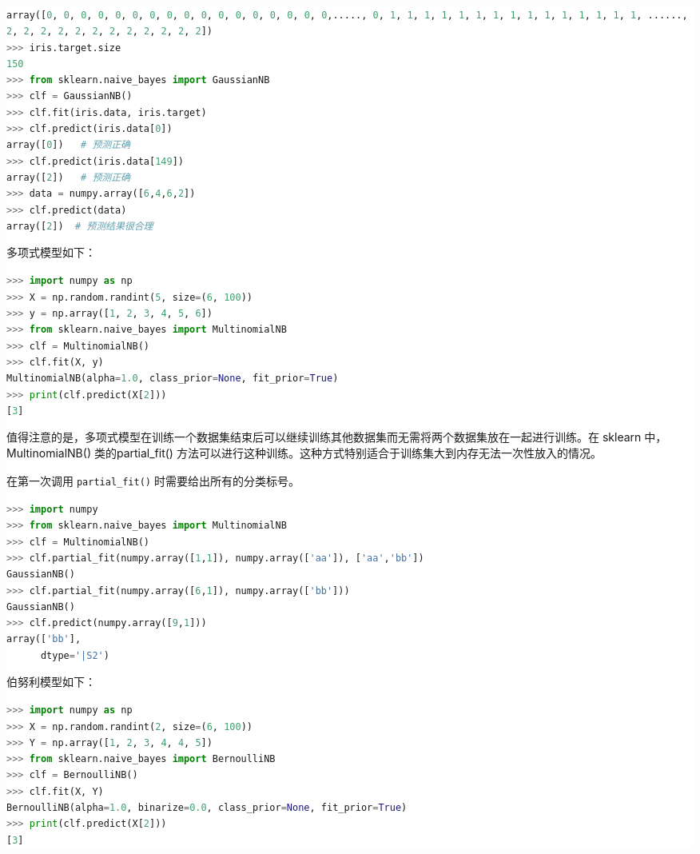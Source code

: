 ```python
array([0, 0, 0, 0, 0, 0, 0, 0, 0, 0, 0, 0, 0, 0, 0, 0, 0,....., 0, 1, 1, 1, 1, 1, 1, 1, 1, 1, 1, 1, 1, 1, 1, 1, ......, 2, 2, 2, 2, 2, 2, 2, 2, 2, 2, 2, 2])
>>> iris.target.size
150
>>> from sklearn.naive_bayes import GaussianNB
>>> clf = GaussianNB()
>>> clf.fit(iris.data, iris.target)
>>> clf.predict(iris.data[0])
array([0])   # 预测正确
>>> clf.predict(iris.data[149])
array([2])   # 预测正确
>>> data = numpy.array([6,4,6,2])
>>> clf.predict(data)
array([2])  # 预测结果很合理
```

多项式模型如下：

```python
>>> import numpy as np
>>> X = np.random.randint(5, size=(6, 100))
>>> y = np.array([1, 2, 3, 4, 5, 6])
>>> from sklearn.naive_bayes import MultinomialNB
>>> clf = MultinomialNB()
>>> clf.fit(X, y)
MultinomialNB(alpha=1.0, class_prior=None, fit_prior=True)
>>> print(clf.predict(X[2]))
[3]
```

值得注意的是，多项式模型在训练一个数据集结束后可以继续训练其他数据集而无需将两个数据集放在一起进行训练。在 sklearn 中，MultinomialNB() 类的partial_fit() 方法可以进行这种训练。这种方式特别适合于训练集大到内存无法一次性放入的情况。

在第一次调用 `partial_fit()`  时需要给出所有的分类标号。

```python
>>> import numpy
>>> from sklearn.naive_bayes import MultinomialNB
>>> clf = MultinomialNB() 
>>> clf.partial_fit(numpy.array([1,1]), numpy.array(['aa']), ['aa','bb'])
GaussianNB()
>>> clf.partial_fit(numpy.array([6,1]), numpy.array(['bb']))
GaussianNB()
>>> clf.predict(numpy.array([9,1]))
array(['bb'], 
      dtype='|S2')
```

伯努利模型如下：

```python
>>> import numpy as np
>>> X = np.random.randint(2, size=(6, 100))
>>> Y = np.array([1, 2, 3, 4, 4, 5])
>>> from sklearn.naive_bayes import BernoulliNB
>>> clf = BernoulliNB()
>>> clf.fit(X, Y)
BernoulliNB(alpha=1.0, binarize=0.0, class_prior=None, fit_prior=True)
>>> print(clf.predict(X[2]))
[3]
```
